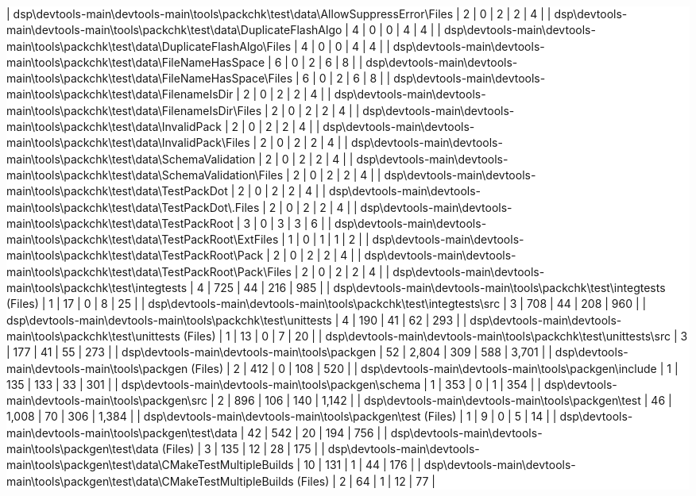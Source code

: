 | dsp\\devtools-main\\devtools-main\\tools\\packchk\\test\\data\\AllowSuppressError\\Files | 2 | 0 | 2 | 2 | 4 |
| dsp\\devtools-main\\devtools-main\\tools\\packchk\\test\\data\\DuplicateFlashAlgo | 4 | 0 | 0 | 4 | 4 |
| dsp\\devtools-main\\devtools-main\\tools\\packchk\\test\\data\\DuplicateFlashAlgo\\Files | 4 | 0 | 0 | 4 | 4 |
| dsp\\devtools-main\\devtools-main\\tools\\packchk\\test\\data\\FileNameHasSpace | 6 | 0 | 2 | 6 | 8 |
| dsp\\devtools-main\\devtools-main\\tools\\packchk\\test\\data\\FileNameHasSpace\\Files | 6 | 0 | 2 | 6 | 8 |
| dsp\\devtools-main\\devtools-main\\tools\\packchk\\test\\data\\FilenameIsDir | 2 | 0 | 2 | 2 | 4 |
| dsp\\devtools-main\\devtools-main\\tools\\packchk\\test\\data\\FilenameIsDir\\Files | 2 | 0 | 2 | 2 | 4 |
| dsp\\devtools-main\\devtools-main\\tools\\packchk\\test\\data\\InvalidPack | 2 | 0 | 2 | 2 | 4 |
| dsp\\devtools-main\\devtools-main\\tools\\packchk\\test\\data\\InvalidPack\\Files | 2 | 0 | 2 | 2 | 4 |
| dsp\\devtools-main\\devtools-main\\tools\\packchk\\test\\data\\SchemaValidation | 2 | 0 | 2 | 2 | 4 |
| dsp\\devtools-main\\devtools-main\\tools\\packchk\\test\\data\\SchemaValidation\\Files | 2 | 0 | 2 | 2 | 4 |
| dsp\\devtools-main\\devtools-main\\tools\\packchk\\test\\data\\TestPackDot | 2 | 0 | 2 | 2 | 4 |
| dsp\\devtools-main\\devtools-main\\tools\\packchk\\test\\data\\TestPackDot\\.Files | 2 | 0 | 2 | 2 | 4 |
| dsp\\devtools-main\\devtools-main\\tools\\packchk\\test\\data\\TestPackRoot | 3 | 0 | 3 | 3 | 6 |
| dsp\\devtools-main\\devtools-main\\tools\\packchk\\test\\data\\TestPackRoot\\ExtFiles | 1 | 0 | 1 | 1 | 2 |
| dsp\\devtools-main\\devtools-main\\tools\\packchk\\test\\data\\TestPackRoot\\Pack | 2 | 0 | 2 | 2 | 4 |
| dsp\\devtools-main\\devtools-main\\tools\\packchk\\test\\data\\TestPackRoot\\Pack\\Files | 2 | 0 | 2 | 2 | 4 |
| dsp\\devtools-main\\devtools-main\\tools\\packchk\\test\\integtests | 4 | 725 | 44 | 216 | 985 |
| dsp\\devtools-main\\devtools-main\\tools\\packchk\\test\\integtests (Files) | 1 | 17 | 0 | 8 | 25 |
| dsp\\devtools-main\\devtools-main\\tools\\packchk\\test\\integtests\\src | 3 | 708 | 44 | 208 | 960 |
| dsp\\devtools-main\\devtools-main\\tools\\packchk\\test\\unittests | 4 | 190 | 41 | 62 | 293 |
| dsp\\devtools-main\\devtools-main\\tools\\packchk\\test\\unittests (Files) | 1 | 13 | 0 | 7 | 20 |
| dsp\\devtools-main\\devtools-main\\tools\\packchk\\test\\unittests\\src | 3 | 177 | 41 | 55 | 273 |
| dsp\\devtools-main\\devtools-main\\tools\\packgen | 52 | 2,804 | 309 | 588 | 3,701 |
| dsp\\devtools-main\\devtools-main\\tools\\packgen (Files) | 2 | 412 | 0 | 108 | 520 |
| dsp\\devtools-main\\devtools-main\\tools\\packgen\\include | 1 | 135 | 133 | 33 | 301 |
| dsp\\devtools-main\\devtools-main\\tools\\packgen\\schema | 1 | 353 | 0 | 1 | 354 |
| dsp\\devtools-main\\devtools-main\\tools\\packgen\\src | 2 | 896 | 106 | 140 | 1,142 |
| dsp\\devtools-main\\devtools-main\\tools\\packgen\\test | 46 | 1,008 | 70 | 306 | 1,384 |
| dsp\\devtools-main\\devtools-main\\tools\\packgen\\test (Files) | 1 | 9 | 0 | 5 | 14 |
| dsp\\devtools-main\\devtools-main\\tools\\packgen\\test\\data | 42 | 542 | 20 | 194 | 756 |
| dsp\\devtools-main\\devtools-main\\tools\\packgen\\test\\data (Files) | 3 | 135 | 12 | 28 | 175 |
| dsp\\devtools-main\\devtools-main\\tools\\packgen\\test\\data\\CMakeTestMultipleBuilds | 10 | 131 | 1 | 44 | 176 |
| dsp\\devtools-main\\devtools-main\\tools\\packgen\\test\\data\\CMakeTestMultipleBuilds (Files) | 2 | 64 | 1 | 12 | 77 |
